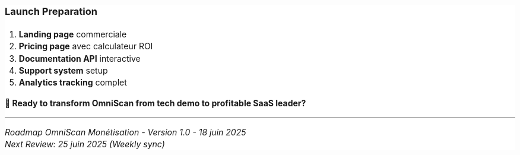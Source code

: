 ### **Launch Preparation**

1. **Landing page** commerciale
2. **Pricing page** avec calculateur ROI
3. **Documentation API** interactive
4. **Support system** setup
5. **Analytics tracking** complet

**🚀 Ready to transform OmniScan from tech demo to profitable SaaS leader?**

---

_Roadmap OmniScan Monétisation - Version 1.0 - 18 juin 2025_  
_Next Review: 25 juin 2025 (Weekly sync)_
